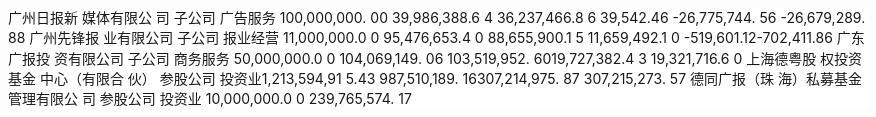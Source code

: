广州日报新
媒体有限公
司
子公司
广告服务
100,000,000.
00
39,986,388.6
4
36,237,466.8
6
39,542.46
-26,775,744.
56
-26,679,289.
88
广州先锋报
业有限公司
子公司
报业经营
11,000,000.0
0
95,476,653.4
0
88,655,900.1
5
11,659,492.1
0
-519,601.12-702,411.86
广东广报投
资有限公司
子公司
商务服务
50,000,000.0
0
104,069,149.
06
103,519,952.
6019,727,382.4
3
19,321,716.6
0
上海德粤股
权投资基金
中心（有限合
伙）
参股公司
投资业1,213,594,91
5.43
987,510,189.
16307,214,975.
87
307,215,273.
57
德同广报（珠
海）私募基金
管理有限公
司
参股公司
投资业
10,000,000.0
0
239,765,574.
17